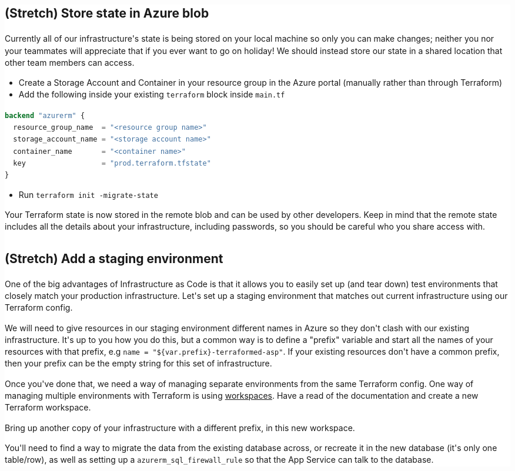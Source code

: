 ## (Stretch) Store state in Azure blob

Currently all of our infrastructure's state is being stored on your local machine so only you can make changes; neither you nor your teammates will appreciate that if you ever want to go on holiday! We should instead store our state in a shared location that other team members can access.

* Create a Storage Account and Container in your resource group in the Azure portal (manually rather than through Terraform)
* Add the following inside your existing `terraform` block inside `main.tf`

```terraform
backend "azurerm" {
  resource_group_name  = "<resource group name>"
  storage_account_name = "<storage account name>"
  container_name       = "<container name>"
  key                  = "prod.terraform.tfstate"
}
```

* Run `terraform init -migrate-state`

Your Terraform state is now stored in the remote blob and can be used by other developers. Keep in mind that the remote state includes all the details about your infrastructure, including passwords, so you should be careful who you share access with.

## (Stretch) Add a staging environment

One of the big advantages of Infrastructure as Code is that it allows you to easily set up (and tear down) test environments that closely match your production infrastructure.
Let's set up a staging environment that matches out current infrastructure using our Terraform config.

We will need to give resources in our staging environment different names in Azure so they don't clash with our existing infrastructure.
It's up to you how you do this, but a common way is to define a "prefix" variable and start all the names of your resources with that prefix, e.g `name = "${var.prefix}-terraformed-asp"`.
If your existing resources don't have a common prefix, then your prefix can be the empty string for this set of infrastructure.

Once you've done that, we need a way of managing separate environments from the same Terraform config. One way of managing multiple environments with Terraform is using [workspaces](https://www.terraform.io/docs/language/state/workspaces.html).
Have a read of the documentation and create a new Terraform workspace.

Bring up another copy of your infrastructure with a different prefix, in this new workspace.

You'll need to find a way to migrate the data from the existing database across, or recreate it in the new database (it's only one table/row), as well as setting up a `azurerm_sql_firewall_rule` so that the App Service can talk to the database.
